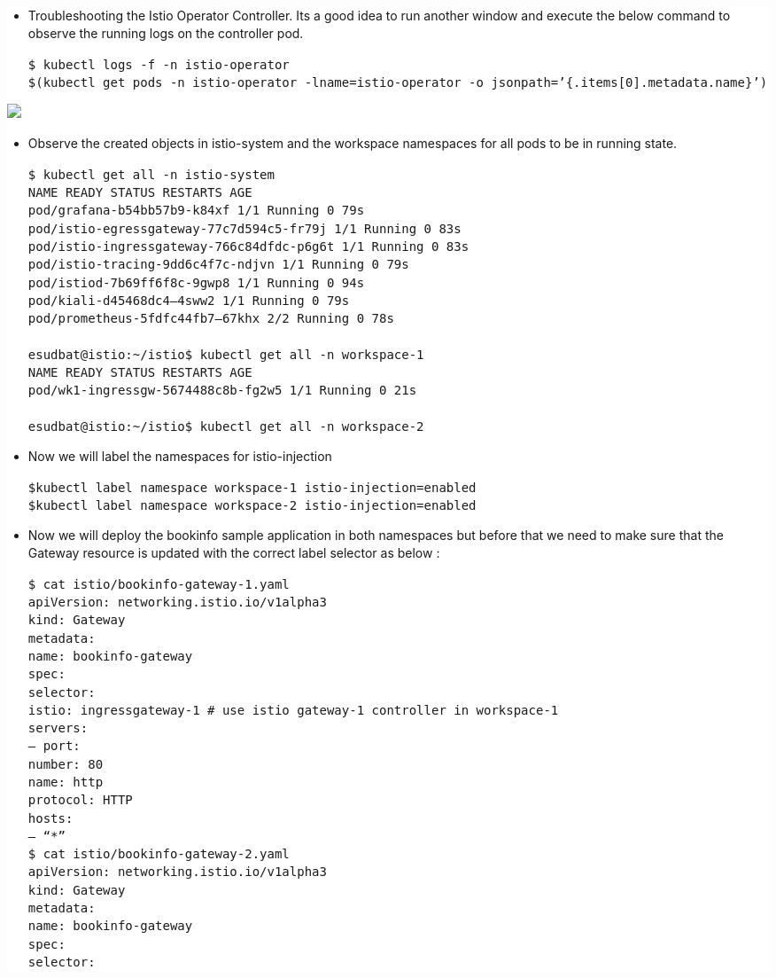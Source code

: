 - Troubleshooting the Istio Operator Controller.
Its a good idea to run another window and execute the below command to observe the running logs on the controller pod.
  <div class="fit-content">
  <pre>
  $ kubectl logs -f -n istio-operator
  $(kubectl get pods -n istio-operator -lname=istio-operator -o jsonpath=’{.items[0].metadata.name}’)
  </pre></div>

<img class="image-center" src="/assets/images/posts/2020-07-18-service-mesh-patterns-for-multitenancy/image2.png" />  

- Observe the created objects in istio-system and the workspace namespaces for all pods to be in running state.

  <div class="code"><pre>
  $ kubectl get all -n istio-system
  NAME READY STATUS RESTARTS AGE
  pod/grafana-b54bb57b9-k84xf 1/1 Running 0 79s
  pod/istio-egressgateway-77c7d594c5-fr79j 1/1 Running 0 83s
  pod/istio-ingressgateway-766c84dfdc-p6g6t 1/1 Running 0 83s
  pod/istio-tracing-9dd6c4f7c-ndjvn 1/1 Running 0 79s
  pod/istiod-7b69ff6f8c-9gwp8 1/1 Running 0 94s
  pod/kiali-d45468dc4–4sww2 1/1 Running 0 79s
  pod/prometheus-5fdfc44fb7–67khx 2/2 Running 0 78s
  <truncated>
  esudbat@istio:~/istio$ kubectl get all -n workspace-1
  NAME READY STATUS RESTARTS AGE
  pod/wk1-ingressgw-5674488c8b-fg2w5 1/1 Running 0 21s
  <truncated>
  esudbat@istio:~/istio$ kubectl get all -n workspace-2

- Now we will label the namespaces for istio-injection

  <div class="fit-content">
  <pre>
  $kubectl label namespace workspace-1 istio-injection=enabled
  $kubectl label namespace workspace-2 istio-injection=enabled
  </pre></div>

- Now we will deploy the bookinfo sample application in both namespaces but before that we need to make sure that the Gateway resource is updated with the correct label selector as below :

  <div class="fit-content">
  <pre>
  $ cat istio/bookinfo-gateway-1.yaml
  apiVersion: networking.istio.io/v1alpha3
  kind: Gateway
  metadata:
  name: bookinfo-gateway
  spec:
  selector:
  istio: ingressgateway-1 # use istio gateway-1 controller in workspace-1
  servers:
  — port:
  number: 80
  name: http
  protocol: HTTP
  hosts:
  — “*”
  $ cat istio/bookinfo-gateway-2.yaml
  apiVersion: networking.istio.io/v1alpha3
  kind: Gateway
  metadata:
  name: bookinfo-gateway
  spec:
  selector: